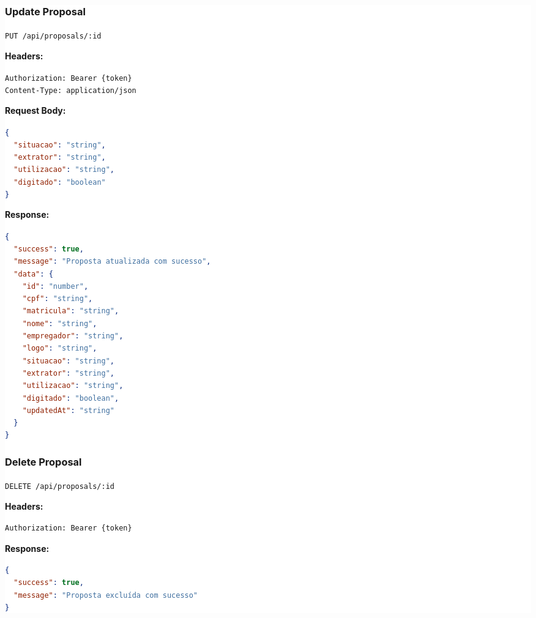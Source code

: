 ### Update Proposal

```
PUT /api/proposals/:id
```

**Headers:**
```
Authorization: Bearer {token}
Content-Type: application/json
```

**Request Body:**
```json
{
  "situacao": "string",
  "extrator": "string",
  "utilizacao": "string",
  "digitado": "boolean"
}
```

**Response:**
```json
{
  "success": true,
  "message": "Proposta atualizada com sucesso",
  "data": {
    "id": "number",
    "cpf": "string",
    "matricula": "string",
    "nome": "string",
    "empregador": "string",
    "logo": "string",
    "situacao": "string",
    "extrator": "string",
    "utilizacao": "string",
    "digitado": "boolean",
    "updatedAt": "string"
  }
}
```

### Delete Proposal

```
DELETE /api/proposals/:id
```

**Headers:**
```
Authorization: Bearer {token}
```

**Response:**
```json
{
  "success": true,
  "message": "Proposta excluída com sucesso"
}
```
